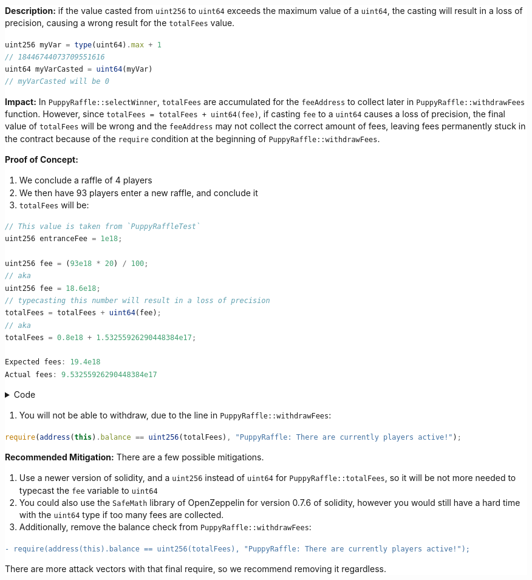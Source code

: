 **Description:** if the value casted from `uint256` to `uint64` exceeds the maximum value of a `uint64`, the casting will result in a loss of precision, causing a wrong result for the `totalFees` value.

```javascript
uint256 myVar = type(uint64).max + 1
// 18446744073709551616
uint64 myVarCasted = uint64(myVar)
// myVarCasted will be 0
```

**Impact:** In `PuppyRaffle::selectWinner`, `totalFees` are accumulated for the `feeAddress` to collect later in `PuppyRaffle::withdrawFees` function. However, since `totalFees = totalFees + uint64(fee)`, if casting `fee` to a `uint64` causes a loss of precision, the final value of `totalFees` will be wrong and the `feeAddress` may not collect the correct amount of fees, leaving fees permanently stuck in the contract because of the `require` condition at the beginning of `PuppyRaffle::withdrawFees`.

**Proof of Concept:**

1. We conclude a raffle of 4 players
2. We then have 93 players enter a new raffle, and conclude it
3. `totalFees` will be:
```javascript
// This value is taken from `PuppyRaffleTest`
uint256 entranceFee = 1e18;

uint256 fee = (93e18 * 20) / 100;
// aka
uint256 fee = 18.6e18;
// typecasting this number will result in a loss of precision
totalFees = totalFees + uint64(fee);
// aka
totalFees = 0.8e18 + 1.53255926290448384e17;

Expected fees: 19.4e18
Actual fees: 9.53255926290448384e17 
```

<details><summary>Code</summary></details>

1. You will not be able to withdraw, due to the line in `PuppyRaffle::withdrawFees`:
```javascript
require(address(this).balance == uint256(totalFees), "PuppyRaffle: There are currently players active!");
```

**Recommended Mitigation:** There are a few possible mitigations.

1. Use a newer version of solidity, and a `uint256` instead of `uint64` for `PuppyRaffle::totalFees`, so it will be not more needed to typecast the `fee` variable to `uint64` 
2. You could also use the `SafeMath` library of OpenZeppelin for version 0.7.6 of solidity, however you would still have a hard time with the `uint64` type if too many fees are collected.
3. Additionally, remove the balance check from `PuppyRaffle::withdrawFees`:
```diff
- require(address(this).balance == uint256(totalFees), "PuppyRaffle: There are currently players active!");
```
There are more attack vectors with that final require, so we recommend removing it regardless.
